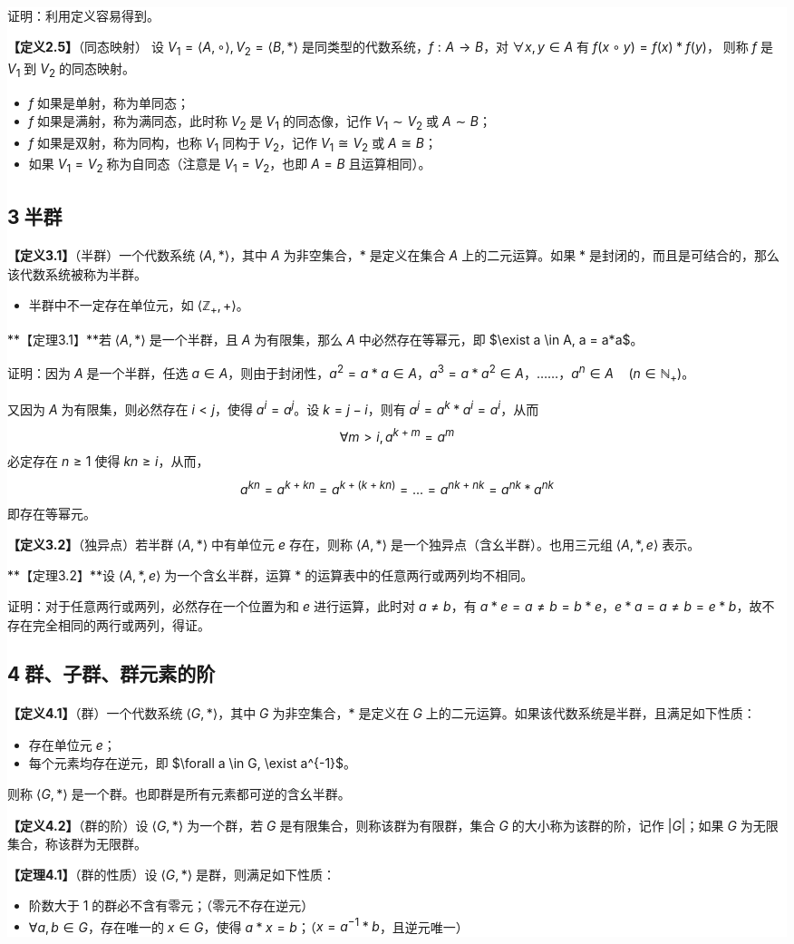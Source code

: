 证明：利用定义容易得到。

**【定义2.5】**（同态映射） 设 $V_1 = \left<A, \circ\right>, V_2 = \left<B, *\right>$ 是同类型的代数系统，$f: A \rightarrow B$，对 $\forall x, y\in A$ 有 $f(x \circ y) = f(x) * f(y)$， 则称 $f$ 是 $V_1$ 到 $V_2$ 的同态映射。

- $f$ 如果是单射，称为单同态；
- $f$ 如果是满射，称为满同态，此时称 $V_2$ 是 $V_1$ 的同态像，记作 $V_1 \sim V_2$ 或 $A \sim B$；
- $f$ 如果是双射，称为同构，也称 $V_1$ 同构于 $V_2$，记作 $V_1 \cong V_2$ 或 $A \cong B$；
- 如果 $V_1 = V_2$ 称为自同态（注意是 $V_1 = V_2$，也即 $A = B$ 且运算相同）。

## 3 半群

**【定义3.1】**（半群）一个代数系统 $\left<A, *\right>$，其中 $A$ 为非空集合，$*$ 是定义在集合 $A$ 上的二元运算。如果 $*$ 是封闭的，而且是可结合的，那么该代数系统被称为半群。

- 半群中不一定存在单位元，如 $\left< \mathbb{Z}_+, + \right>$。

**【定理3.1】**若 $\left<A,*\right>$ 是一个半群，且 $A$ 为有限集，那么 $A$ 中必然存在等幂元，即 $\exist a \in A, a = a*a$。

证明：因为 $A$ 是一个半群，任选 $a \in A$，则由于封闭性，$a^2 = a*a \in A$，$a^3 = a * a^2 \in A$，……，$a^n \in A \quad (n \in \mathbb{N_+})$。

又因为 $A$ 为有限集，则必然存在 $i < j$，使得 $a^i = a^j$。设 $k = j - i$，则有 $a^j = a^k * a^i = a^i$，从而
$$
\forall m > i, a^{k+m} = a^m
$$
必定存在 $n \geq 1$ 使得 $kn \geq i$，从而，
$$
a^{kn} = a^{k + kn} = a^{k + (k + kn)} = ... = a^{nk + nk} = a^{nk} * a^{nk}
$$
即存在等幂元。

**【定义3.2】**（独异点）若半群 $\left<A,*\right>$ 中有单位元 $e$ 存在，则称 $\left<A,*\right>$ 是一个独异点（含幺半群）。也用三元组 $\left<A,*,e\right>$ 表示。

**【定理3.2】**设 $\left<A,*,e\right>$ 为一个含幺半群，运算 $*$ 的运算表中的任意两行或两列均不相同。

证明：对于任意两行或两列，必然存在一个位置为和 $e$ 进行运算，此时对 $a \not= b$，有 $a * e = a \not= b = b * e$，$e * a = a \not= b = e * b$，故不存在完全相同的两行或两列，得证。

## 4 群、子群、群元素的阶

**【定义4.1】**（群）一个代数系统 $\left<G, *\right>$，其中 $G$ 为非空集合，$*$ 是定义在 $G$ 上的二元运算。如果该代数系统是半群，且满足如下性质：

- 存在单位元 $e$；
- 每个元素均存在逆元，即 $\forall a \in G, \exist a^{-1}$。

则称 $\left<G, *\right>$ 是一个群。也即群是所有元素都可逆的含幺半群。

**【定义4.2】**（群的阶）设 $\left< G,* \right>$ 为一个群，若 $G$ 是有限集合，则称该群为有限群，集合 $G$ 的大小称为该群的阶，记作 $|G|$；如果 $G$ 为无限集合，称该群为无限群。

**【定理4.1】**（群的性质）设 $\left<G, *\right>$ 是群，则满足如下性质：

- 阶数大于 1 的群必不含有零元；（零元不存在逆元）
- $\forall a,b \in G$，存在唯一的 $x \in G$，使得 $a*x = b$；（$x = a^{-1} * b$，且逆元唯一）
